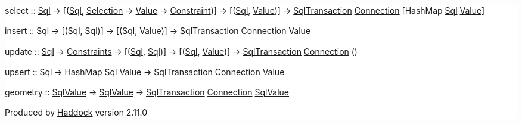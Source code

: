 select :: [Sql](Data-Database.html#t:Sql) -\>
[([Sql](Data-Database.html#t:Sql),
[Selection](Data-Database.html#t:Selection) -\>
[Value](Data-Database.html#t:Value) -\>
[Constraint](Data-Database.html#t:Constraint))] -\>
[([Sql](Data-Database.html#t:Sql), [Value](Data-Database.html#t:Value))]
-\> [SqlTransaction](Data-SqlTransaction.html#t:SqlTransaction)
[Connection](Data-SqlTransaction.html#t:Connection) [HashMap
[Sql](Data-Database.html#t:Sql) [Value](Data-Database.html#t:Value)]

insert :: [Sql](Data-Database.html#t:Sql) -\>
[([Sql](Data-Database.html#t:Sql), [Sql](Data-Database.html#t:Sql))] -\>
[([Sql](Data-Database.html#t:Sql), [Value](Data-Database.html#t:Value))]
-\> [SqlTransaction](Data-SqlTransaction.html#t:SqlTransaction)
[Connection](Data-SqlTransaction.html#t:Connection)
[Value](Data-Database.html#t:Value)

update :: [Sql](Data-Database.html#t:Sql) -\>
[Constraints](Data-Database.html#t:Constraints) -\>
[([Sql](Data-Database.html#t:Sql), [Sql](Data-Database.html#t:Sql))] -\>
[([Sql](Data-Database.html#t:Sql), [Value](Data-Database.html#t:Value))]
-\> [SqlTransaction](Data-SqlTransaction.html#t:SqlTransaction)
[Connection](Data-SqlTransaction.html#t:Connection) ()

upsert :: [Sql](Data-Database.html#t:Sql) -\> HashMap
[Sql](Data-Database.html#t:Sql) [Value](Data-Database.html#t:Value) -\>
[SqlTransaction](Data-SqlTransaction.html#t:SqlTransaction)
[Connection](Data-SqlTransaction.html#t:Connection)
[Value](Data-Database.html#t:Value)

geometry :: [SqlValue](Data-SqlTransaction.html#t:SqlValue) -\>
[SqlValue](Data-SqlTransaction.html#t:SqlValue) -\>
[SqlTransaction](Data-SqlTransaction.html#t:SqlTransaction)
[Connection](Data-SqlTransaction.html#t:Connection)
[SqlValue](Data-SqlTransaction.html#t:SqlValue)

Produced by [Haddock](http://www.haskell.org/haddock/) version 2.11.0
